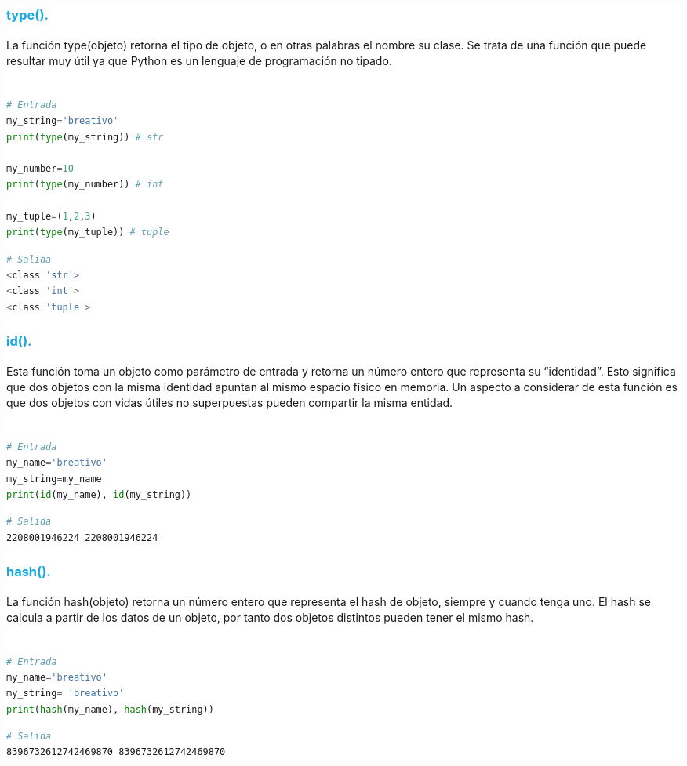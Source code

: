 
<h3 style="color:#15A7E1">type().</h3>
La función type(objeto) retorna el tipo de objeto, o en otras palabras el nombre su clase. Se trata de una función que puede resultar muy útil ya que Python es un lenguaje de programación no tipado.

<br>
<br>

````py
# Entrada
my_string='breativo'
print(type(my_string)) # str

my_number=10
print(type(my_number)) # int

my_tuple=(1,2,3)
print(type(my_tuple)) # tuple
````
````sh
# Salida
<class 'str'>
<class 'int'>
<class 'tuple'>
````

<h3 style="color:#15A7E1">id().</h3>
Esta función toma un objeto como parámetro de entrada y retorna un número entero que representa su “identidad”. Esto significa que dos objetos con la misma identidad apuntan al mismo espacio físico en memoria. Un aspecto a considerar de esta función es que dos objetos con vidas útiles no superpuestas pueden compartir la misma entidad.

<br>
<br>

````py
# Entrada
my_name='breativo'
my_string=my_name
print(id(my_name), id(my_string)) 
````
````sh
# Salida
2208001946224 2208001946224
````

<h3 style="color:#15A7E1">hash().</h3>
La función hash(objeto) retorna un número entero que representa el hash de objeto, siempre y cuando tenga uno. El hash se calcula a partir de los datos de un objeto, por tanto dos objetos distintos pueden tener el mismo hash. 

<br>
<br>

````py
# Entrada
my_name='breativo'
my_string= 'breativo'
print(hash(my_name), hash(my_string))
````
````sh
# Salida
8396732612742469870 8396732612742469870
````
